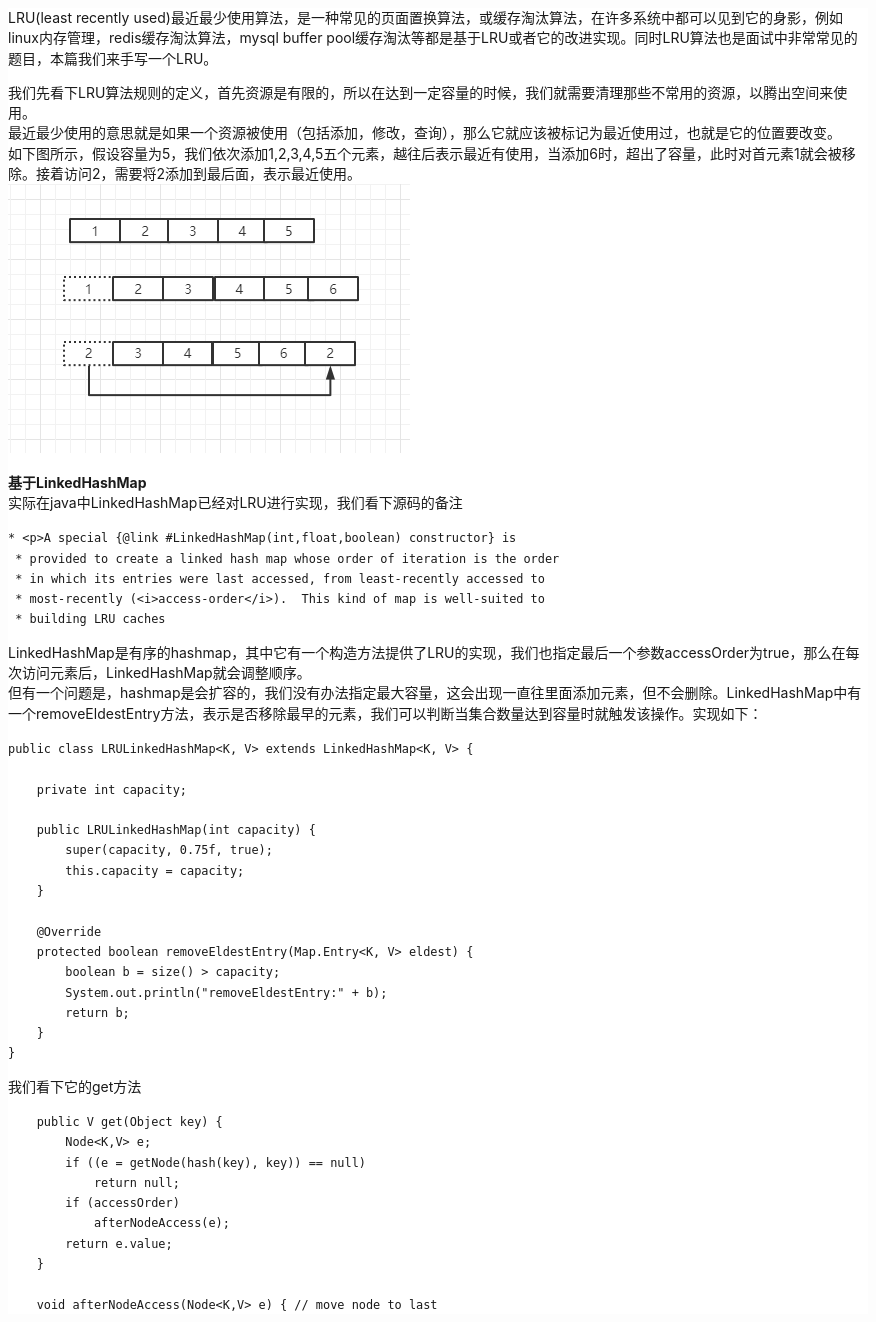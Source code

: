 LRU(least recently used)最近最少使用算法，是一种常见的页面置换算法，或缓存淘汰算法，在许多系统中都可以见到它的身影，例如linux内存管理，redis缓存淘汰算法，mysql buffer pool缓存淘汰等都是基于LRU或者它的改进实现。同时LRU算法也是面试中非常常见的题目，本篇我们来手写一个LRU。    

我们先看下LRU算法规则的定义，首先资源是有限的，所以在达到一定容量的时候，我们就需要清理那些不常用的资源，以腾出空间来使用。    
最近最少使用的意思就是如果一个资源被使用（包括添加，修改，查询），那么它就应该被标记为最近使用过，也就是它的位置要改变。    
如下图所示，假设容量为5，我们依次添加1,2,3,4,5五个元素，越往后表示最近有使用，当添加6时，超出了容量，此时对首元素1就会被移除。接着访问2，需要将2添加到最后面，表示最近使用。       
![image](https://github.com/jmilktea/jtea/blob/master/%E7%AE%97%E6%B3%95/images/lru1.png)    

**基于LinkedHashMap**    
实际在java中LinkedHashMap已经对LRU进行实现，我们看下源码的备注   
```
* <p>A special {@link #LinkedHashMap(int,float,boolean) constructor} is
 * provided to create a linked hash map whose order of iteration is the order
 * in which its entries were last accessed, from least-recently accessed to
 * most-recently (<i>access-order</i>).  This kind of map is well-suited to
 * building LRU caches
```
LinkedHashMap是有序的hashmap，其中它有一个构造方法提供了LRU的实现，我们也指定最后一个参数accessOrder为true，那么在每次访问元素后，LinkedHashMap就会调整顺序。    
但有一个问题是，hashmap是会扩容的，我们没有办法指定最大容量，这会出现一直往里面添加元素，但不会删除。LinkedHashMap中有一个removeEldestEntry方法，表示是否移除最早的元素，我们可以判断当集合数量达到容量时就触发该操作。实现如下：
```
public class LRULinkedHashMap<K, V> extends LinkedHashMap<K, V> {

	private int capacity;

	public LRULinkedHashMap(int capacity) {
		super(capacity, 0.75f, true);
		this.capacity = capacity;
	}

	@Override
	protected boolean removeEldestEntry(Map.Entry<K, V> eldest) {
		boolean b = size() > capacity;
		System.out.println("removeEldestEntry:" + b);
		return b;
	}
}
```
我们看下它的get方法
```
    public V get(Object key) {
        Node<K,V> e;
        if ((e = getNode(hash(key), key)) == null)
            return null;
        if (accessOrder)
            afterNodeAccess(e);
        return e.value;
    }

    void afterNodeAccess(Node<K,V> e) { // move node to last
```